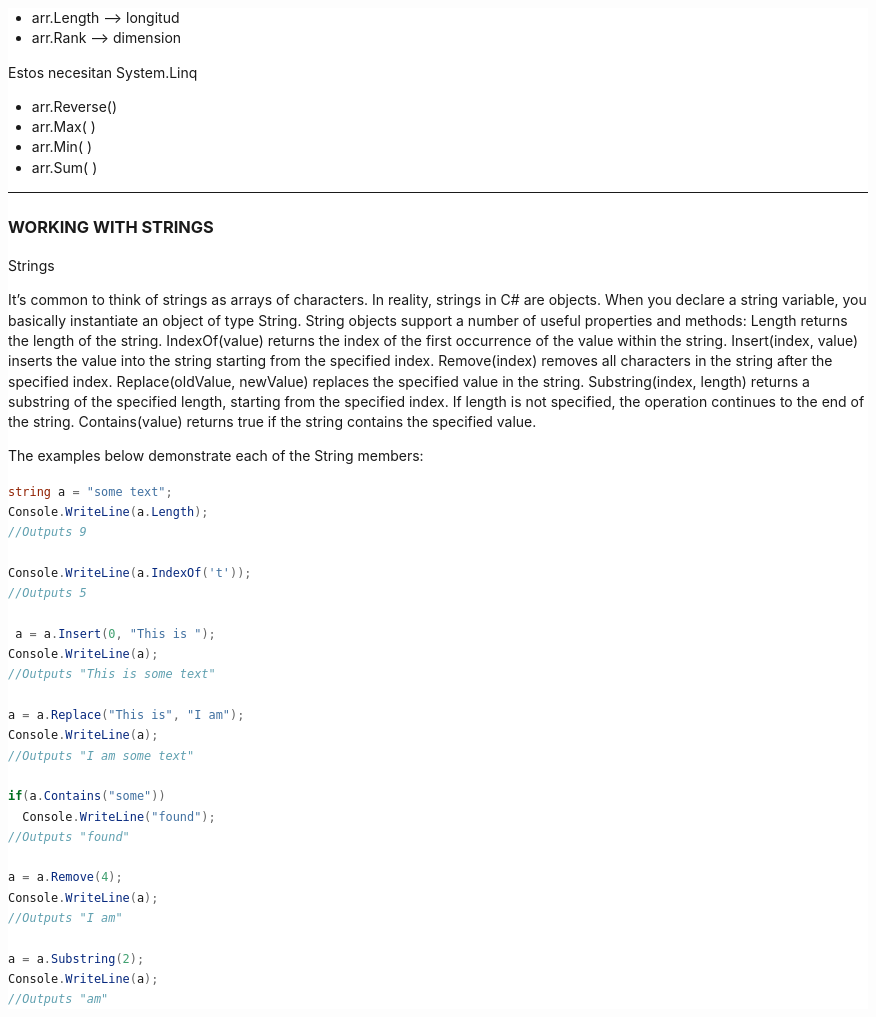 * arr.Length --> longitud
* arr.Rank --> dimension

Estos necesitan System.Linq
* arr.Reverse()
* arr.Max( )
* arr.Min( )
* arr.Sum( )

----------------------------------------------------------------

### WORKING WITH STRINGS

Strings

It’s common to think of strings as arrays of characters. In reality, strings in C# are objects.
When you declare a string variable, you basically instantiate an object of type String.
String objects support a number of useful properties and methods:
Length returns the length of the string.
IndexOf(value) returns the index of the first occurrence of the value within the string.
Insert(index, value) inserts the value into the string starting from the specified index.
Remove(index) removes all characters in the string after the specified index.
Replace(oldValue, newValue) replaces the specified value in the string.
Substring(index, length) returns a substring of the specified length, starting from the specified index. If length is not specified, the operation continues to the end of the string.
Contains(value) returns true if the string contains the specified value.

The examples below demonstrate each of the String members:

```csharp
string a = "some text";
Console.WriteLine(a.Length);
//Outputs 9

Console.WriteLine(a.IndexOf('t'));
//Outputs 5

 a = a.Insert(0, "This is ");
Console.WriteLine(a);
//Outputs "This is some text"

a = a.Replace("This is", "I am");
Console.WriteLine(a);
//Outputs "I am some text"

if(a.Contains("some"))
  Console.WriteLine("found");
//Outputs "found"

a = a.Remove(4);
Console.WriteLine(a);
//Outputs "I am"

a = a.Substring(2);
Console.WriteLine(a);
//Outputs "am"
``` 
